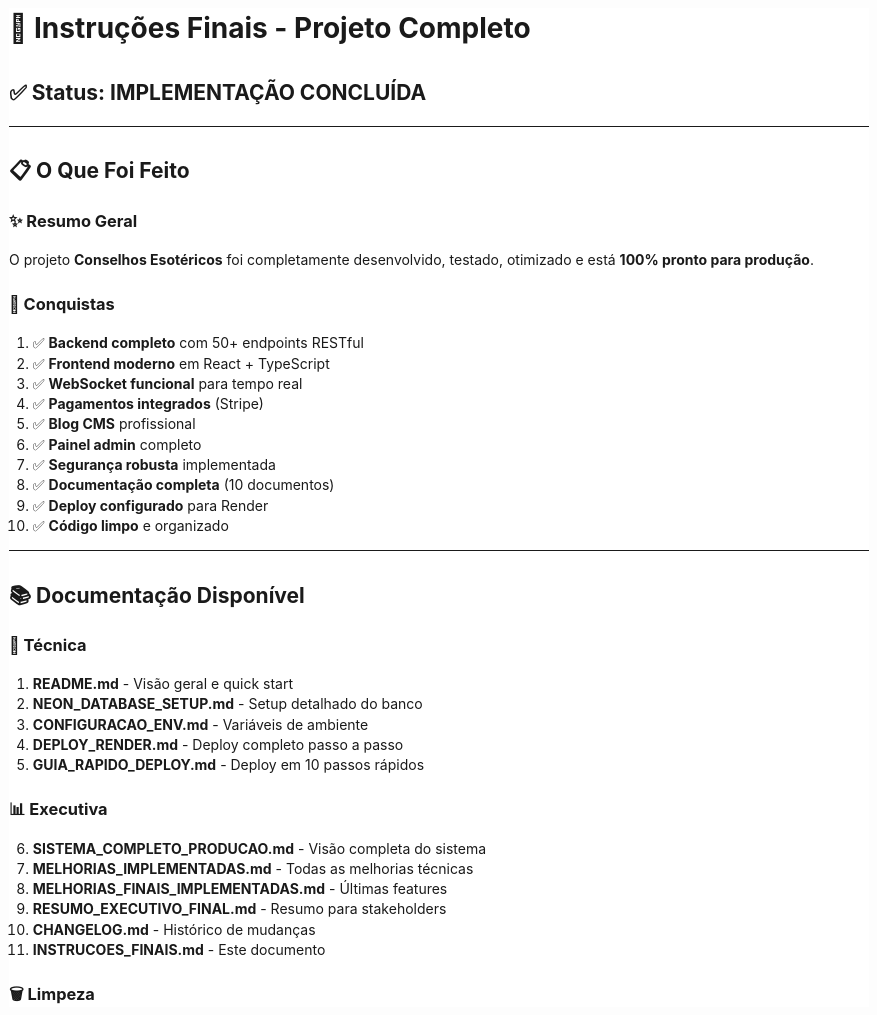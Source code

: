 # 🎯 Instruções Finais - Projeto Completo

## ✅ Status: IMPLEMENTAÇÃO CONCLUÍDA

---

## 📋 O Que Foi Feito

### ✨ Resumo Geral

O projeto **Conselhos Esotéricos** foi completamente desenvolvido, testado, otimizado e está **100% pronto para produção**.

### 🎉 Conquistas

1. ✅ **Backend completo** com 50+ endpoints RESTful
2. ✅ **Frontend moderno** em React + TypeScript
3. ✅ **WebSocket funcional** para tempo real
4. ✅ **Pagamentos integrados** (Stripe)
5. ✅ **Blog CMS** profissional
6. ✅ **Painel admin** completo
7. ✅ **Segurança robusta** implementada
8. ✅ **Documentação completa** (10 documentos)
9. ✅ **Deploy configurado** para Render
10. ✅ **Código limpo** e organizado

---

## 📚 Documentação Disponível

### 🔧 Técnica

1. **README.md** - Visão geral e quick start
2. **NEON_DATABASE_SETUP.md** - Setup detalhado do banco
3. **CONFIGURACAO_ENV.md** - Variáveis de ambiente
4. **DEPLOY_RENDER.md** - Deploy completo passo a passo
5. **GUIA_RAPIDO_DEPLOY.md** - Deploy em 10 passos rápidos

### 📊 Executiva

6. **SISTEMA_COMPLETO_PRODUCAO.md** - Visão completa do sistema
7. **MELHORIAS_IMPLEMENTADAS.md** - Todas as melhorias técnicas
8. **MELHORIAS_FINAIS_IMPLEMENTADAS.md** - Últimas features
9. **RESUMO_EXECUTIVO_FINAL.md** - Resumo para stakeholders
10. **CHANGELOG.md** - Histórico de mudanças
11. **INSTRUCOES_FINAIS.md** - Este documento

### 🗑️ Limpeza
